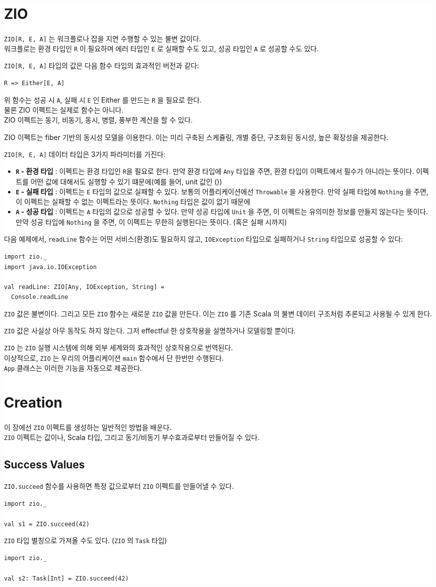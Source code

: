 # ZIO

`ZIO[R, E, A]` 는 워크플로나 잡을 지연 수행할 수 있는 불변 값이다.</br>
워크플로는 환경 타입인 `R` 이 필요하며 에러 타입인 `E` 로 실패할 수도 있고, 성공 타입인 `A` 로 성공할 수도 있다.</br>

`ZIO[R, E, A]` 타입의 값은 다음 함수 타입의 효과적인 버전과 같다:

`R => Either[E, A]`

위 함수는 성공 시 `A`, 실패 시 `E` 인 Either 를 만드는 `R` 을 필요로 한다.</br>
물론 ZIO 이펙트는 실제로 함수는 아니다.</br>
ZIO 이펙트는 동기, 비동기, 동시, 병렬, 풍부한 계산을 할 수 있다.</br>

ZIO 이펙트는 fiber 기반의 동시성 모델을 이용한다. 이는 미리 구축된 스케쥴링, 개별 중단, 구조화된 동시성, 높은 확장성을 제공한다.

`ZIO[R, E, A]` 데이터 타입은 3가지 파라미터를 가진다:

- **`R` - 환경 타입** : 이펙트는 환경 타입인 `R`을 필요로 한다. 만약 환경 타입에 `Any` 타입을 주면, 환경 타입이 이펙트에서 필수가 아니라는 뜻이다. 이펙트를 어떤 값에 대해서도 실행할 수 있기 떄문에(예를 들어, unit 값인 ())
- **`E` - 실패 타입** : 이펙트는 `E` 타입의 값으로 실패할 수 있다. 보통의 어플리케이션에선 `Throwable` 을 사용한다. 만약 실패 타입에 `Nothing` 을 주면, 이 이펙트는 실패할 수 없는 이펙트라는 뜻이다. `Nothing` 타입은 값이 없기 때문에
- **`A` - 성공 타입** : 이펙트는 `A` 타입의 값으로 성공할 수 있다. 만약 성공 타입에 `Unit` 을 주면, 이 이펙트는 유의미한 정보를 만들지 않는다는 뜻이다. 만약 성공 타입에 `Nothing` 을 주면, 이 이펙트는 무한히 실행된다는 뜻이다. (혹은 실패 시까지)

다음 예제에서, `readLine` 함수는 어떤 서비스(환경)도 필요하지 않고, `IOException` 타입으로 실패하거나 `String` 타입으로 성공할 수 있다:
```
import zio._
import java.io.IOException

val readLine: ZIO[Any, IOException, String] =
  Console.readLine
```

`ZIO` 값은 불변이다. 그리고 모든 `ZIO` 함수는 새로운 `ZIO` 값을 만든다. 이는 `ZIO` 를 기존 Scala 의 불변 데이터 구조처럼 추론되고 사용될 수 있게 한다.

`ZIO` 값은 사실상 아무 동작도 하지 않는다. 그저 effectful 한 상호작용을 설명하거나 모델링할 뿐이다.

`ZIO` 는 `ZIO` 실행 시스템에 의해 외부 세계와의 효과적인 상호작용으로 번역된다. </br>
이상적으로, `ZIO` 는 우리의 어플리케이션 `main` 함수에서 단 한번만 수행된다.</br>
`App` 클래스는 이러한 기능을 자동으로 제공한다. 

# Creation
이 장에선 `ZIO` 이펙트를 생성하는 일반적인 방법을 배운다.</br>
`ZIO` 이펙트는 값이나, Scala 타입, 그리고 동기/비동기 부수효과로부터 만들어질 수 있다.

## Success Values
`ZIO.succeed` 함수를 사용하면 특정 값으로부터 `ZIO` 이펙트를 만들어낼 수 있다.
```
import zio._

val s1 = ZIO.succeed(42)
```
`ZIO` 타입 별칭으로 가져올 수도 있다. (`ZIO` 의 `Task` 타입)
```
import zio._

val s2: Task[Int] = ZIO.succeed(42)
```
